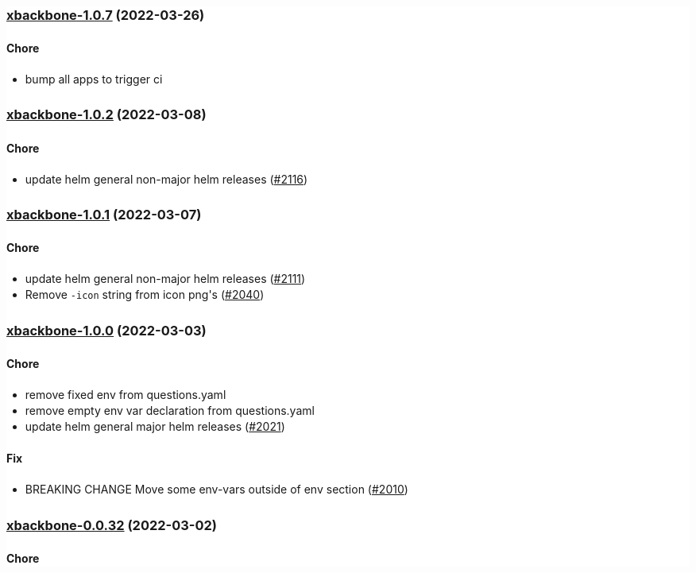 

<a name="xbackbone-1.0.7"></a>
### [xbackbone-1.0.7](https://github.com/truecharts/apps/compare/xbackbone-1.0.6...xbackbone-1.0.7) (2022-03-26)

#### Chore

* bump all apps to trigger ci



<a name="xbackbone-1.0.2"></a>
### [xbackbone-1.0.2](https://github.com/truecharts/apps/compare/xbackbone-1.0.1...xbackbone-1.0.2) (2022-03-08)

#### Chore

* update helm general non-major helm releases ([#2116](https://github.com/truecharts/apps/issues/2116))



<a name="xbackbone-1.0.1"></a>
### [xbackbone-1.0.1](https://github.com/truecharts/apps/compare/xbackbone-1.0.0...xbackbone-1.0.1) (2022-03-07)

#### Chore

* update helm general non-major helm releases ([#2111](https://github.com/truecharts/apps/issues/2111))
* Remove `-icon` string from icon png's ([#2040](https://github.com/truecharts/apps/issues/2040))



<a name="xbackbone-1.0.0"></a>
### [xbackbone-1.0.0](https://github.com/truecharts/apps/compare/xbackbone-0.0.32...xbackbone-1.0.0) (2022-03-03)

#### Chore

* remove fixed env from questions.yaml
* remove empty env var declaration from questions.yaml
* update helm general major helm releases ([#2021](https://github.com/truecharts/apps/issues/2021))

#### Fix

* BREAKING CHANGE Move some env-vars outside of env section ([#2010](https://github.com/truecharts/apps/issues/2010))



<a name="xbackbone-0.0.32"></a>
### [xbackbone-0.0.32](https://github.com/truecharts/apps/compare/xbackbone-0.0.31...xbackbone-0.0.32) (2022-03-02)

#### Chore
